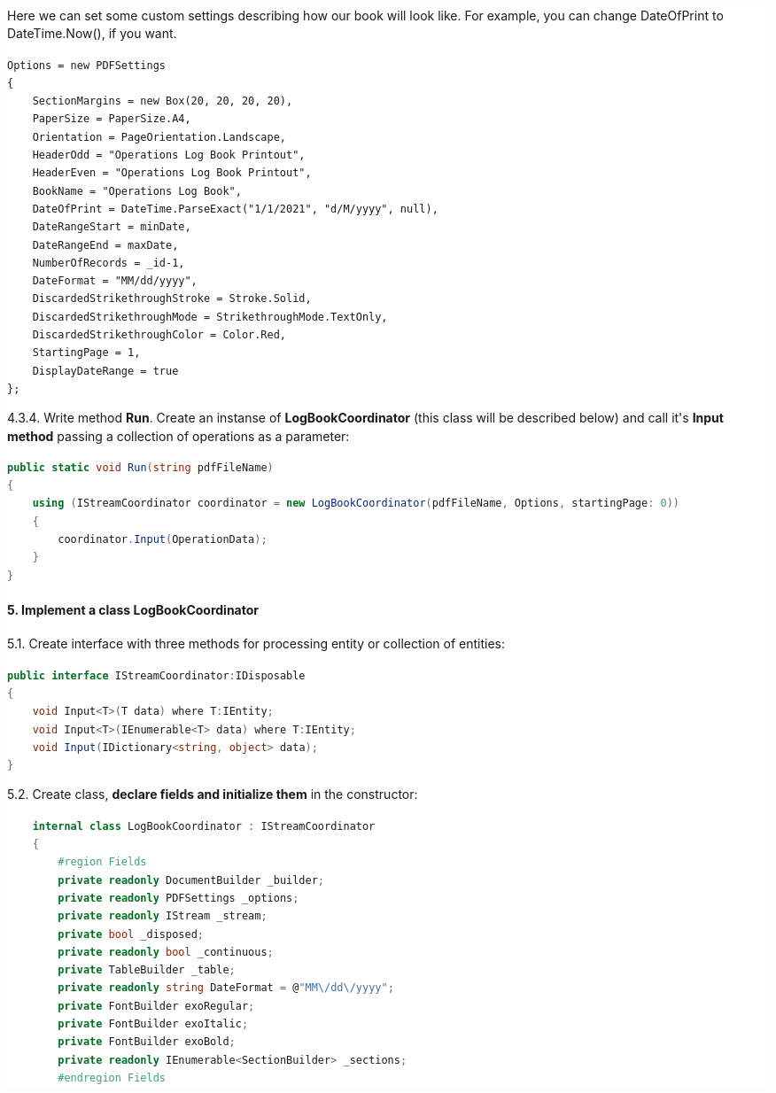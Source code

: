 Here we can set some custom settings describing how our book will look like. For example, you can change DateOfPrint to DateTime.Now(), if you want.
```csharp:
Options = new PDFSettings
{
    SectionMargins = new Box(20, 20, 20, 20),
    PaperSize = PaperSize.A4,
    Orientation = PageOrientation.Landscape,
    HeaderOdd = "Operations Log Book Printout",                
    HeaderEven = "Operations Log Book Printout",
    BookName = "Operations Log Book",
    DateOfPrint = DateTime.ParseExact("1/1/2021", "d/M/yyyy", null),
    DateRangeStart = minDate,
    DateRangeEnd = maxDate,
    NumberOfRecords = _id-1,
    DateFormat = "MM/dd/yyyy",
    DiscardedStrikethroughStroke = Stroke.Solid,
    DiscardedStrikethroughMode = StrikethroughMode.TextOnly,
    DiscardedStrikethroughColor = Color.Red,
    StartingPage = 1,
    DisplayDateRange = true
};
```
4.3.4. Write method **Run**. Create an instanse of **LogBookCoordinator** (this class will be described below) and call it's **Input method** passing a collection of operations as a parameter:
```csharp
public static void Run(string pdfFileName)
{ 
    using (IStreamCoordinator coordinator = new LogBookCoordinator(pdfFileName, Options, startingPage: 0))
    {                
        coordinator.Input(OperationData);
    }
}       
```

#### 5. Implement a class LogBookCoordinator

5.1. Create interface with three methods for processing entity or collection of entities:
```csharp
public interface IStreamCoordinator:IDisposable
{
    void Input<T>(T data) where T:IEntity;
    void Input<T>(IEnumerable<T> data) where T:IEntity;
    void Input(IDictionary<string, object> data);
}
```

5.2. Create class, **declare fields and initialize them** in the constructor:
```csharp
    internal class LogBookCoordinator : IStreamCoordinator
    {
        #region Fields
        private readonly DocumentBuilder _builder;
        private readonly PDFSettings _options;
        private readonly IStream _stream;
        private bool _disposed;
        private readonly bool _continuous;
        private TableBuilder _table;
        private readonly string DateFormat = @"MM\/dd\/yyyy";
        private FontBuilder exoRegular;
        private FontBuilder exoItalic;
        private FontBuilder exoBold;
        private readonly IEnumerable<SectionBuilder> _sections;
        #endregion Fields

```